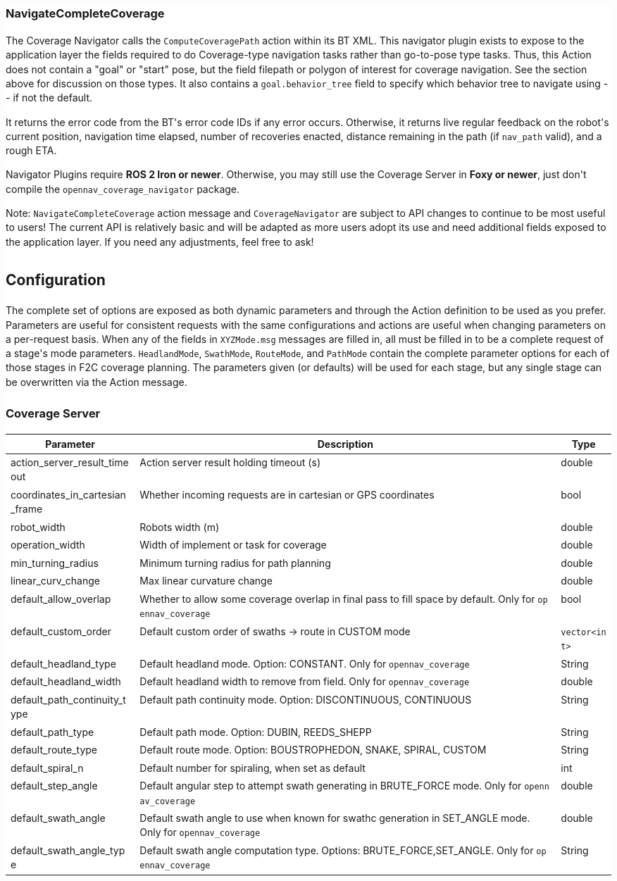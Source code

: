 ### NavigateCompleteCoverage

The Coverage Navigator calls the `ComputeCoveragePath` action within its BT XML. This navigator plugin exists to expose to the application layer the fields required to do Coverage-type navigation tasks rather than go-to-pose type tasks. Thus, this Action does not contain a "goal" or "start" pose, but the field filepath or polygon of interest for coverage navigation. See the section above for discussion on those types. It also contains a `goal.behavior_tree` field to specify which behavior tree to navigate using -- if not the default.

It returns the error code from the BT's error code IDs if any error occurs. Otherwise, it returns live regular feedback on the robot's current position, navigation time elapsed, number of recoveries enacted, distance remaining in the path (if `nav_path` valid), and a rough ETA.

Navigator Plugins require **ROS 2 Iron or newer**. Otherwise, you may still use the Coverage Server in **Foxy or newer**, just don't compile the `opennav_coverage_navigator` package.

Note: `NavigateCompleteCoverage` action message and `CoverageNavigator` are subject to API changes to continue to be most useful to users! The current API is relatively basic and will be adapted as more users adopt its use and need additional fields exposed to the application layer. If you need any adjustments, feel free to ask!

## Configuration

The complete set of options are exposed as both dynamic parameters and through the Action definition to be used as you prefer. Parameters are useful for consistent requests with the same configurations and actions are useful when changing parameters on a per-request basis. When any of the fields in `XYZMode.msg` messages are filled in, all must be filled in to be a complete request of a stage's mode parameters. `HeadlandMode`, `SwathMode`, `RouteMode`, and `PathMode` contain the complete parameter options for each of those stages in F2C coverage planning. The parameters given (or defaults) will be used for each stage, but any single stage can be overwritten via the Action message.

### Coverage Server


| Parameter                    | Description                                    | Type   |
|------------------------------|------------------------------------------------|--------|
| action_server_result_timeout | Action server result holding timeout (s)       | double |
| coordinates_in_cartesian_frame | Whether incoming requests are in cartesian or GPS coordinates | bool |
| robot_width  | Robots width (m)  | double |
| operation_width  | Width of implement or task for coverage  | double |
| min_turning_radius  | Minimum turning radius for path planning  | double |
| linear_curv_change  | Max linear curvature change | double |
| default_allow_overlap  | Whether to allow some coverage overlap in final pass to fill space by default. Only for `opennav_coverage`  | bool |
| default_custom_order  | Default custom order of swaths -> route in CUSTOM mode | `vector<int>` |
| default_headland_type  | Default headland mode. Option: CONSTANT. Only for `opennav_coverage`  | String |
| default_headland_width  | Default headland width to remove from field. Only for `opennav_coverage` | double |
| default_path_continuity_type  | Default path continuity mode. Option: DISCONTINUOUS, CONTINUOUS | String |
| default_path_type  | Default path mode. Option: DUBIN, REEDS_SHEPP | String |
| default_route_type  | Default route mode. Option: BOUSTROPHEDON, SNAKE, SPIRAL, CUSTOM  | String |
| default_spiral_n  | Default number for spiraling, when set as default | int |
| default_step_angle  | Default angular step to attempt swath generating in BRUTE_FORCE mode. Only for `opennav_coverage` | double |
| default_swath_angle  | Default swath angle to use when known for swathc generation in SET_ANGLE mode. Only for `opennav_coverage` | double |
| default_swath_angle_type  | Default swath angle computation type. Options: BRUTE_FORCE,SET_ANGLE. Only for `opennav_coverage`  | String |